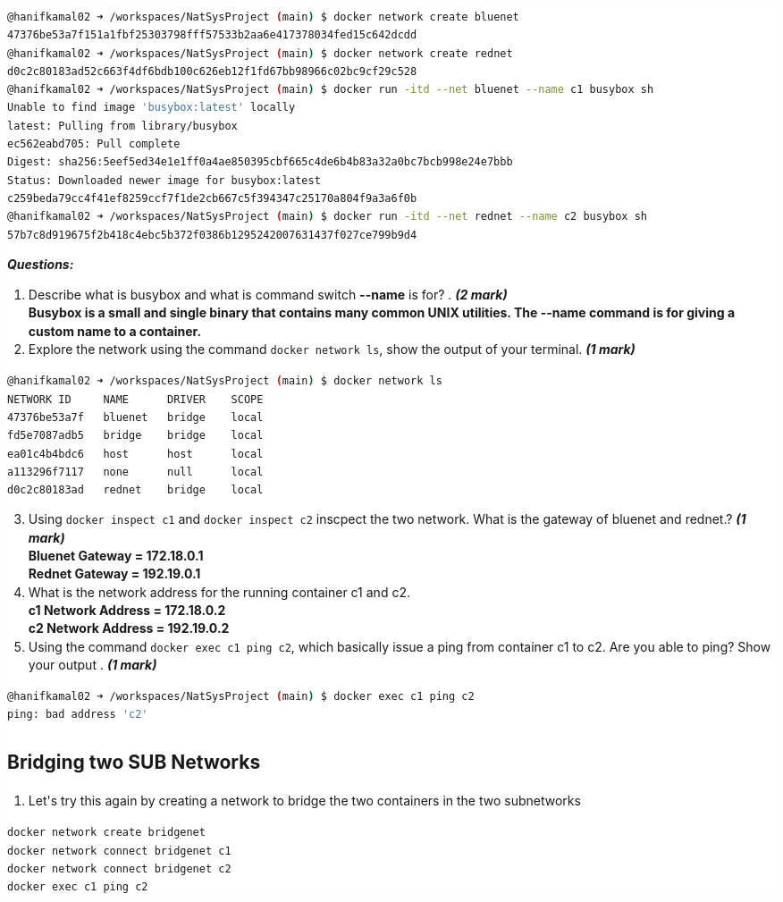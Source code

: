 ```bash
@hanifkamal02 ➜ /workspaces/NatSysProject (main) $ docker network create bluenet
47376be53a7f151a1fbf25303798fff57533b2aa6e417378034fed15c642dcdd
@hanifkamal02 ➜ /workspaces/NatSysProject (main) $ docker network create rednet
d0c2c80183ad52c663f4df6bdb100c626eb12f1fd67bb98966c02bc9cf29c528
@hanifkamal02 ➜ /workspaces/NatSysProject (main) $ docker run -itd --net bluenet --name c1 busybox sh
Unable to find image 'busybox:latest' locally
latest: Pulling from library/busybox
ec562eabd705: Pull complete 
Digest: sha256:5eef5ed34e1e1ff0a4ae850395cbf665c4de6b4b83a32a0bc7bcb998e24e7bbb
Status: Downloaded newer image for busybox:latest
c259beda79cc4f41ef8259ccf7f1de2cb667c5f394347c25170a804f9a3a6f0b
@hanifkamal02 ➜ /workspaces/NatSysProject (main) $ docker run -itd --net rednet --name c2 busybox sh
57b7c8d919675f2b418c4ebc5b372f0386b1295242007631437f027ce799b9d4
```

***Questions:***

1. Describe what is busybox and what is command switch **--name** is for? . ***(2 mark)*** <br>
**Busybox is a small and single binary that contains many common UNIX utilities. The --name command is for giving a custom name to a container.**
2. Explore the network using the command ```docker network ls```, show the output of your terminal. ***(1 mark)***
```bash
@hanifkamal02 ➜ /workspaces/NatSysProject (main) $ docker network ls
NETWORK ID     NAME      DRIVER    SCOPE
47376be53a7f   bluenet   bridge    local
fd5e7087adb5   bridge    bridge    local
ea01c4b4bdc6   host      host      local
a113296f7117   none      null      local
d0c2c80183ad   rednet    bridge    local
```
3. Using ```docker inspect c1``` and ```docker inspect c2``` inscpect the two network. What is the gateway of bluenet and rednet.? ***(1 mark)*** <br>
**Bluenet Gateway = 172.18.0.1 <br>
  Rednet Gateway  = 192.19.0.1**
4. What is the network address for the running container c1 and c2. <br>
**c1 Network Address = 172.18.0.2 <br>
  c2 Network Address = 192.19.0.2**
5. Using the command ```docker exec c1 ping c2```, which basically issue a ping from container c1 to c2. Are you able to ping? Show your output . ***(1 mark)***
```bash
@hanifkamal02 ➜ /workspaces/NatSysProject (main) $ docker exec c1 ping c2
ping: bad address 'c2'
```

## Bridging two SUB Networks
1. Let's try this again by creating a network to bridge the two containers in the two subnetworks
```
docker network create bridgenet
docker network connect bridgenet c1
docker network connect bridgenet c2
docker exec c1 ping c2
```
